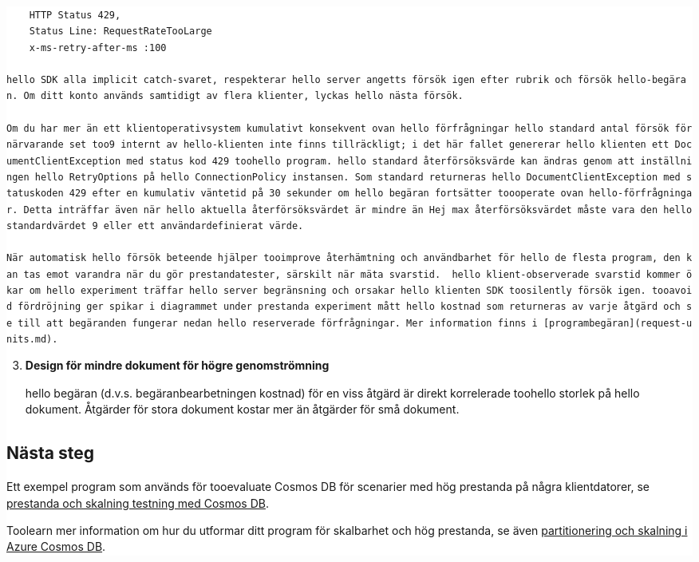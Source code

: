         HTTP Status 429,
        Status Line: RequestRateTooLarge
        x-ms-retry-after-ms :100

    hello SDK alla implicit catch-svaret, respekterar hello server angetts försök igen efter rubrik och försök hello-begäran. Om ditt konto används samtidigt av flera klienter, lyckas hello nästa försök.

    Om du har mer än ett klientoperativsystem kumulativt konsekvent ovan hello förfrågningar hello standard antal försök för närvarande set too9 internt av hello-klienten inte finns tillräckligt; i det här fallet genererar hello klienten ett DocumentClientException med status kod 429 toohello program. hello standard återförsöksvärde kan ändras genom att inställningen hello RetryOptions på hello ConnectionPolicy instansen. Som standard returneras hello DocumentClientException med statuskoden 429 efter en kumulativ väntetid på 30 sekunder om hello begäran fortsätter toooperate ovan hello-förfrågningar. Detta inträffar även när hello aktuella återförsöksvärdet är mindre än Hej max återförsöksvärdet måste vara den hello standardvärdet 9 eller ett användardefinierat värde.

    När automatisk hello försök beteende hjälper tooimprove återhämtning och användbarhet för hello de flesta program, den kan tas emot varandra när du gör prestandatester, särskilt när mäta svarstid.  hello klient-observerade svarstid kommer ökar om hello experiment träffar hello server begränsning och orsakar hello klienten SDK toosilently försök igen. tooavoid fördröjning ger spikar i diagrammet under prestanda experiment mått hello kostnad som returneras av varje åtgärd och se till att begäranden fungerar nedan hello reserverade förfrågningar. Mer information finns i [programbegäran](request-units.md).
3. **Design för mindre dokument för högre genomströmning**

    hello begäran (d.v.s. begäranbearbetningen kostnad) för en viss åtgärd är direkt korrelerade toohello storlek på hello dokument. Åtgärder för stora dokument kostar mer än åtgärder för små dokument.

## <a name="next-steps"></a>Nästa steg
Ett exempel program som används för tooevaluate Cosmos DB för scenarier med hög prestanda på några klientdatorer, se [prestanda och skalning testning med Cosmos DB](performance-testing.md).

Toolearn mer information om hur du utformar ditt program för skalbarhet och hög prestanda, se även [partitionering och skalning i Azure Cosmos DB](partition-data.md).
